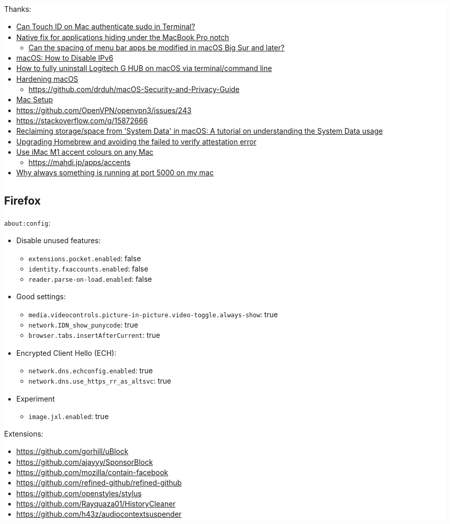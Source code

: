 Thanks:

- [Can Touch ID on Mac authenticate sudo in Terminal?](https://apple.stackexchange.com/a/466029)
- [Native fix for applications hiding under the MacBook Pro notch](https://flaky.build/native-fix-for-applications-hiding-under-the-macbook-pro-notch)
  - [Can the spacing of menu bar apps be modified in macOS Big Sur and later?](https://apple.stackexchange.com/q/406316)
- [macOS: How to Disable IPv6](https://appletoolbox.com/macos-how-to-disable-ipv6/)
- [How to fully uninstall Logitech G HUB on macOS via terminal/command line](https://gist.github.com/timotgl/f3d8c49ad582ec1af8ff01143465e116)
- [Hardening macOS](https://www.bejarano.io/hardening-macos/)
  - https://github.com/drduh/macOS-Security-and-Privacy-Guide
- [Mac Setup](https://mac.install.guide/mac-setup/)
- https://github.com/OpenVPN/openvpn3/issues/243
- https://stackoverflow.com/q/15872666
- [Reclaiming storage/space from 'System Data' in macOS: A tutorial on understanding the System Data usage](http://blog.greggant.com/posts/2022/04/10/reclaiming-space-from-system-data-in-macos.html)
- [Upgrading Homebrew and avoiding the failed to verify attestation error](https://til.simonwillison.net/homebrew/no-verify-attestations)
- [Use iMac M1 accent colours on any Mac](https://georgegarside.com/blog/macos/imac-m1-accent-colours-any-mac/)
  - https://mahdi.jp/apps/accents
- [Why always something is running at port 5000 on my mac](https://stackoverflow.com/q/72369320)

## Firefox

`about:config`:

- Disable unused features:
  - `extensions.pocket.enabled`: false
  - `identity.fxaccounts.enabled`: false
  - `reader.parse-on-load.enabled`: false

- Good settings:
  - `media.videocontrols.picture-in-picture.video-toggle.always-show`: true
  - `network.IDN_show_punycode`: true
  - `browser.tabs.insertAfterCurrent`: true

- Encrypted Client Hello (ECH):
  - `network.dns.echconfig.enabled`: true
  - `network.dns.use_https_rr_as_altsvc`: true

- Experiment
  - `image.jxl.enabled`: true

Extensions:

- https://github.com/gorhill/uBlock
- https://github.com/ajayyy/SponsorBlock
- https://github.com/mozilla/contain-facebook
- https://github.com/refined-github/refined-github
- https://github.com/openstyles/stylus
- https://github.com/Rayquaza01/HistoryCleaner
- https://github.com/h43z/audiocontextsuspender
